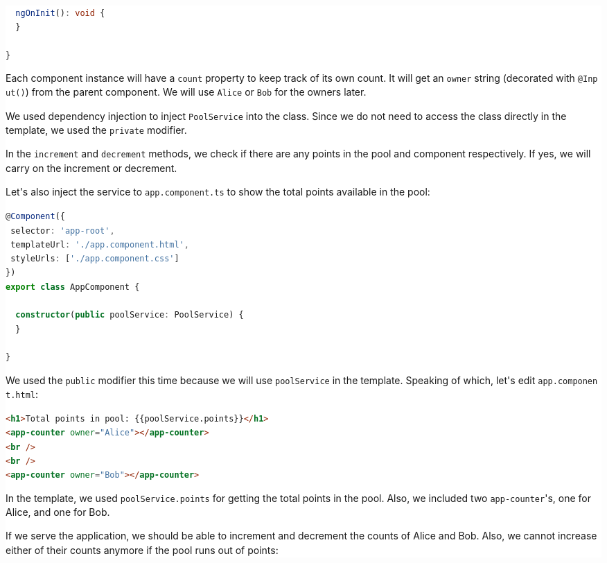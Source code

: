 ```typescript
  ngOnInit(): void {  
  }  
  
}
```

Each component instance will have a  `count` property to keep track of its own count. It will get an `owner` string (decorated with `@Input()`) from the parent component. We will use `Alice` or `Bob` for the owners later.

We used dependency injection to inject `PoolService` into the class. Since we do not need to access the class directly in the template, we used the `private` modifier.

In the `increment` and `decrement` methods, we check if there are any points in the pool and component respectively. If yes, we will carry on the increment or decrement.

Let's also inject the service to `app.component.ts` to show the total points available in the pool:

```typescript
@Component({  
 selector: 'app-root',  
 templateUrl: './app.component.html',  
 styleUrls: ['./app.component.css']  
})  
export class AppComponent {  
  
  constructor(public poolService: PoolService) {  
  }  
  
}
```

We used the `public` modifier this time because we will use `poolService` in the template. Speaking of which, let's edit `app.component.html`:

```html
<h1>Total points in pool: {{poolService.points}}</h1>  
<app-counter owner="Alice"></app-counter>  
<br />  
<br />  
<app-counter owner="Bob"></app-counter>
```

In the template, we used `poolService.points` for getting the total points in the pool. Also, we included two `app-counter`'s, one for Alice, and one for Bob.

If we serve the application, we should be able to increment and decrement the counts of Alice and Bob. Also, we cannot increase either of their counts anymore if the pool runs out of points:
